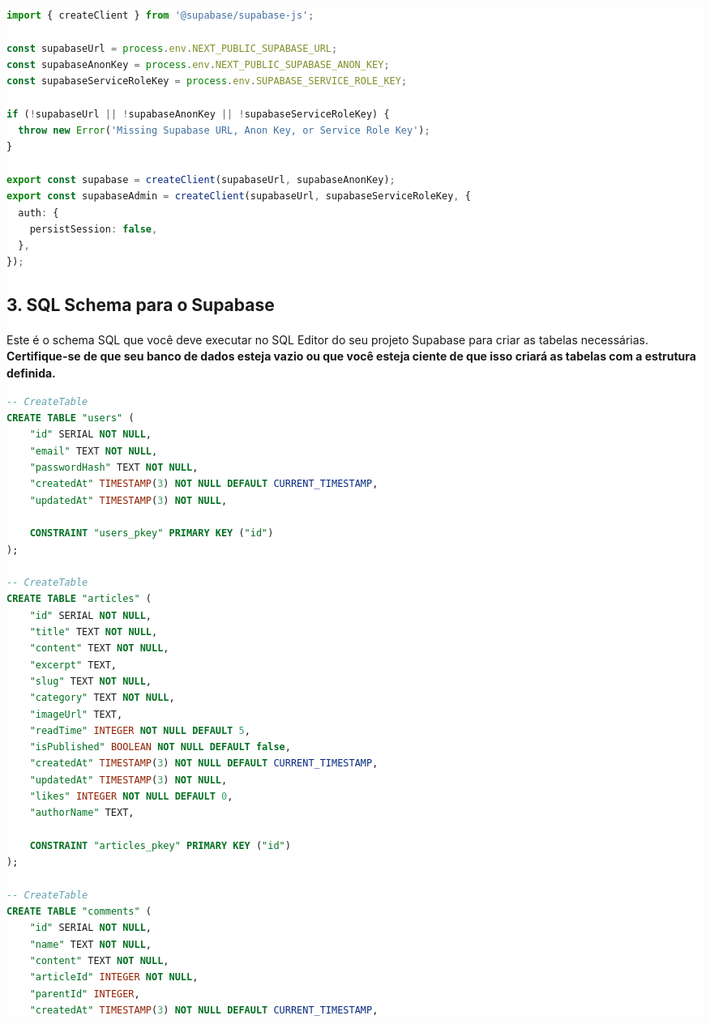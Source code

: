 ```typescript
import { createClient } from '@supabase/supabase-js';

const supabaseUrl = process.env.NEXT_PUBLIC_SUPABASE_URL;
const supabaseAnonKey = process.env.NEXT_PUBLIC_SUPABASE_ANON_KEY;
const supabaseServiceRoleKey = process.env.SUPABASE_SERVICE_ROLE_KEY;

if (!supabaseUrl || !supabaseAnonKey || !supabaseServiceRoleKey) {
  throw new Error('Missing Supabase URL, Anon Key, or Service Role Key');
}

export const supabase = createClient(supabaseUrl, supabaseAnonKey);
export const supabaseAdmin = createClient(supabaseUrl, supabaseServiceRoleKey, {
  auth: {
    persistSession: false,
  },
});
```

## 3. SQL Schema para o Supabase

Este é o schema SQL que você deve executar no SQL Editor do seu projeto Supabase para criar as tabelas necessárias. **Certifique-se de que seu banco de dados esteja vazio ou que você esteja ciente de que isso criará as tabelas com a estrutura definida.**

```sql
-- CreateTable
CREATE TABLE "users" (
    "id" SERIAL NOT NULL,
    "email" TEXT NOT NULL,
    "passwordHash" TEXT NOT NULL,
    "createdAt" TIMESTAMP(3) NOT NULL DEFAULT CURRENT_TIMESTAMP,
    "updatedAt" TIMESTAMP(3) NOT NULL,

    CONSTRAINT "users_pkey" PRIMARY KEY ("id")
);

-- CreateTable
CREATE TABLE "articles" (
    "id" SERIAL NOT NULL,
    "title" TEXT NOT NULL,
    "content" TEXT NOT NULL,
    "excerpt" TEXT,
    "slug" TEXT NOT NULL,
    "category" TEXT NOT NULL,
    "imageUrl" TEXT,
    "readTime" INTEGER NOT NULL DEFAULT 5,
    "isPublished" BOOLEAN NOT NULL DEFAULT false,
    "createdAt" TIMESTAMP(3) NOT NULL DEFAULT CURRENT_TIMESTAMP,
    "updatedAt" TIMESTAMP(3) NOT NULL,
    "likes" INTEGER NOT NULL DEFAULT 0,
    "authorName" TEXT,

    CONSTRAINT "articles_pkey" PRIMARY KEY ("id")
);

-- CreateTable
CREATE TABLE "comments" (
    "id" SERIAL NOT NULL,
    "name" TEXT NOT NULL,
    "content" TEXT NOT NULL,
    "articleId" INTEGER NOT NULL,
    "parentId" INTEGER,
    "createdAt" TIMESTAMP(3) NOT NULL DEFAULT CURRENT_TIMESTAMP,
```